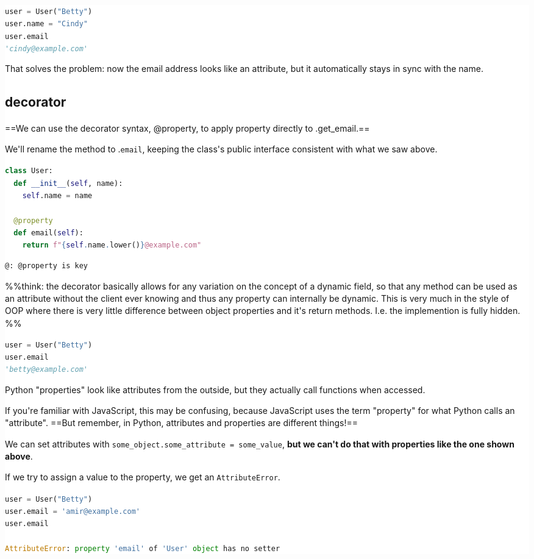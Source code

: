 ```python
user = User("Betty")
user.name = "Cindy"
user.email
'cindy@example.com'
```

That solves the problem: now the email address looks like an attribute, but it automatically stays in sync with the name.

## decorator

==We can use the decorator syntax, @property, to apply property directly to .get_email.== 

We'll rename the method to .`email`, keeping the class's public interface consistent with what we saw above.

```python
class User:
  def __init__(self, name):
    self.name = name

  @property
  def email(self):
    return f"{self.name.lower()}@example.com"
```
`@: @property is key`

%%think: the decorator basically allows for any variation on the concept of a dynamic field, so that any method can be used as an attribute without the client ever knowing and thus any property can internally be dynamic.
This is very much in the style of OOP where there is very little difference between object properties and it's return methods. I.e. the implemention is fully hidden.  %%

```python
user = User("Betty")
user.email
'betty@example.com'
```

Python "properties" look like attributes from the outside, but they actually call functions when accessed. 

If you're familiar with JavaScript, this may be confusing, because JavaScript uses the term "property" for what Python calls an "attribute". ==But remember, in Python, attributes and properties are different things!==

We can set attributes with `some_object.some_attribute = some_value`, **but we can't do that with properties like the one shown above**. 

If we try to assign a value to the property, we get an `AttributeError`.

```python
user = User("Betty")
user.email = 'amir@example.com'
user.email

AttributeError: property 'email' of 'User' object has no setter
```

